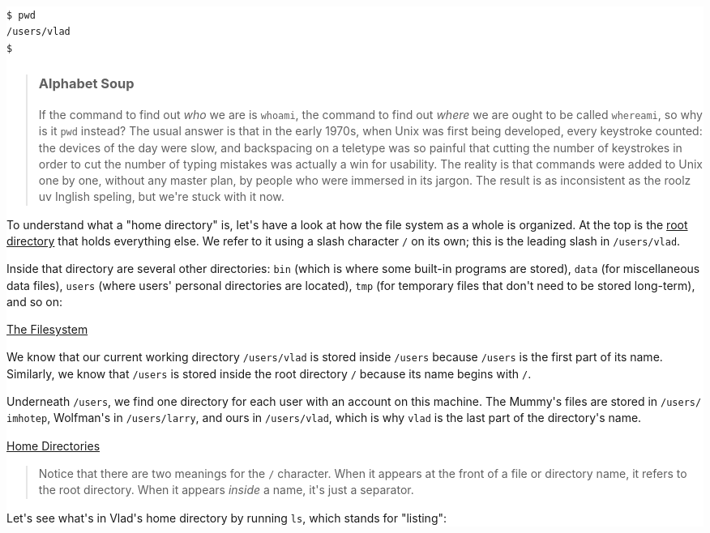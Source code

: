    $ pwd
    /users/vlad
    $

> ### Alphabet Soup
> 
> If the command to find out *who* we are is `whoami`, the command to find
> out *where* we are ought to be called `whereami`, so why is it `pwd`
> instead? The usual answer is that in the early 1970s, when Unix was
> first being developed, every keystroke counted: the devices of the day
> were slow, and backspacing on a teletype was so painful that cutting the
> number of keystrokes in order to cut the number of typing mistakes was
> actually a win for usability. The reality is that commands were added to
> Unix one by one, without any master plan, by people who were immersed in
> its jargon. The result is as inconsistent as the roolz uv Inglish
> speling, but we're stuck with it now.

To understand what a "home directory" is,
let's have a look at how the file system as a whole is organized.
At the top is the [root directory](../gloss.html#root-directory)
that holds everything else.
We refer to it using a slash character `/` on its own;
this is the leading slash in `/users/vlad`.

Inside that directory are several other directories:
`bin` (which is where some built-in programs are stored),
`data` (for miscellaneous data files),
`users` (where users' personal directories are located),
`tmp` (for temporary files that don't need to be stored long-term),
and so on:

[The Filesystem](./img/filesystem.png "The Filesystem")

We know that our current working directory `/users/vlad` is stored inside `/users`
because `/users` is the first part of its name.
Similarly,
we know that `/users` is stored inside the root directory `/`
because its name begins with `/`.

Underneath `/users`,
we find one directory for each user with an account on this machine.
The Mummy's files are stored in `/users/imhotep`,
Wolfman's in `/users/larry`,
and ours in `/users/vlad`,
which is why `vlad` is the last part of the directory's name.

[Home Directories](./img/home-directories.png "Home Directories")

> Notice that there are two meanings for the `/` character.
> When it appears at the front of a file or directory name,
> it refers to the root directory. When it appears *inside* a name,
> it's just a separator.

Let's see what's in Vlad's home directory by running `ls`,
which stands for "listing":
